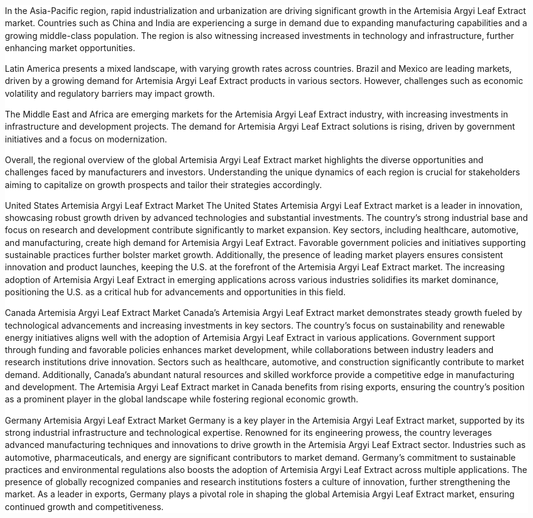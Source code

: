 In the Asia-Pacific region, rapid industrialization and urbanization are driving significant growth in the Artemisia Argyi Leaf Extract market. Countries such as China and India are experiencing a surge in demand due to expanding manufacturing capabilities and a growing middle-class population. The region is also witnessing increased investments in technology and infrastructure, further enhancing market opportunities.

Latin America presents a mixed landscape, with varying growth rates across countries. Brazil and Mexico are leading markets, driven by a growing demand for Artemisia Argyi Leaf Extract products in various sectors. However, challenges such as economic volatility and regulatory barriers may impact growth.

The Middle East and Africa are emerging markets for the Artemisia Argyi Leaf Extract industry, with increasing investments in infrastructure and development projects. The demand for Artemisia Argyi Leaf Extract solutions is rising, driven by government initiatives and a focus on modernization.

Overall, the regional overview of the global Artemisia Argyi Leaf Extract market highlights the diverse opportunities and challenges faced by manufacturers and investors. Understanding the unique dynamics of each region is crucial for stakeholders aiming to capitalize on growth prospects and tailor their strategies accordingly.

United States Artemisia Argyi Leaf Extract Market
The United States Artemisia Argyi Leaf Extract market is a leader in innovation, showcasing robust growth driven by advanced technologies and substantial investments. The country’s strong industrial base and focus on research and development contribute significantly to market expansion. Key sectors, including healthcare, automotive, and manufacturing, create high demand for Artemisia Argyi Leaf Extract. Favorable government policies and initiatives supporting sustainable practices further bolster market growth. Additionally, the presence of leading market players ensures consistent innovation and product launches, keeping the U.S. at the forefront of the Artemisia Argyi Leaf Extract market. The increasing adoption of Artemisia Argyi Leaf Extract in emerging applications across various industries solidifies its market dominance, positioning the U.S. as a critical hub for advancements and opportunities in this field.

Canada Artemisia Argyi Leaf Extract Market
Canada’s Artemisia Argyi Leaf Extract market demonstrates steady growth fueled by technological advancements and increasing investments in key sectors. The country’s focus on sustainability and renewable energy initiatives aligns well with the adoption of Artemisia Argyi Leaf Extract in various applications. Government support through funding and favorable policies enhances market development, while collaborations between industry leaders and research institutions drive innovation. Sectors such as healthcare, automotive, and construction significantly contribute to market demand. Additionally, Canada’s abundant natural resources and skilled workforce provide a competitive edge in manufacturing and development. The Artemisia Argyi Leaf Extract market in Canada benefits from rising exports, ensuring the country’s position as a prominent player in the global landscape while fostering regional economic growth.

Germany Artemisia Argyi Leaf Extract Market
Germany is a key player in the Artemisia Argyi Leaf Extract market, supported by its strong industrial infrastructure and technological expertise. Renowned for its engineering prowess, the country leverages advanced manufacturing techniques and innovations to drive growth in the Artemisia Argyi Leaf Extract sector. Industries such as automotive, pharmaceuticals, and energy are significant contributors to market demand. Germany’s commitment to sustainable practices and environmental regulations also boosts the adoption of Artemisia Argyi Leaf Extract across multiple applications. The presence of globally recognized companies and research institutions fosters a culture of innovation, further strengthening the market. As a leader in exports, Germany plays a pivotal role in shaping the global Artemisia Argyi Leaf Extract market, ensuring continued growth and competitiveness.
